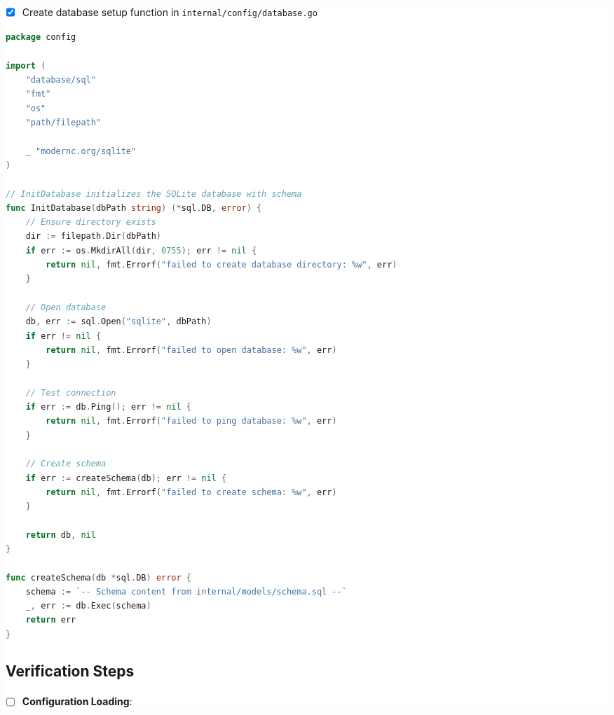- [x] Create database setup function in `internal/config/database.go`

```go
package config

import (
    "database/sql"
    "fmt"
    "os"
    "path/filepath"

    _ "modernc.org/sqlite"
)

// InitDatabase initializes the SQLite database with schema
func InitDatabase(dbPath string) (*sql.DB, error) {
    // Ensure directory exists
    dir := filepath.Dir(dbPath)
    if err := os.MkdirAll(dir, 0755); err != nil {
        return nil, fmt.Errorf("failed to create database directory: %w", err)
    }

    // Open database
    db, err := sql.Open("sqlite", dbPath)
    if err != nil {
        return nil, fmt.Errorf("failed to open database: %w", err)
    }

    // Test connection
    if err := db.Ping(); err != nil {
        return nil, fmt.Errorf("failed to ping database: %w", err)
    }

    // Create schema
    if err := createSchema(db); err != nil {
        return nil, fmt.Errorf("failed to create schema: %w", err)
    }

    return db, nil
}

func createSchema(db *sql.DB) error {
    schema := `-- Schema content from internal/models/schema.sql --`
    _, err := db.Exec(schema)
    return err
}
```

## Verification Steps

- [ ] **Configuration Loading**:
